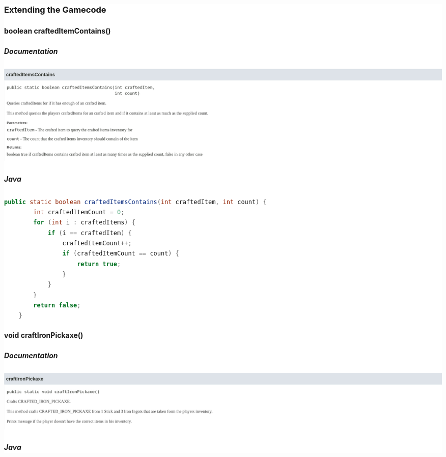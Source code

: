
<div style="page-break-after: always;"></div>

### Extending the Gamecode

#### boolean craftedItemContains()

##### Documentation

<img src="./docs/src/docs-craftedItemsContains1.png" alt="docs-craftedItemsContains1.png"/>

##### Java

```java
public static boolean craftedItemsContains(int craftedItem, int count) {
        int craftedItemCount = 0;
        for (int i : craftedItems) {
            if (i == craftedItem) {
                craftedItemCount++;
                if (craftedItemCount == count) {
                    return true;
                }
            }
        }
        return false;
    }
```

<div style="page-break-after: always;"></div>

#### void craftIronPickaxe()

##### Documentation

<img src="./docs/src/docs-craftIronPickaxe.png" alt="docs-craftIronPickaxe.png"/>

##### Java
